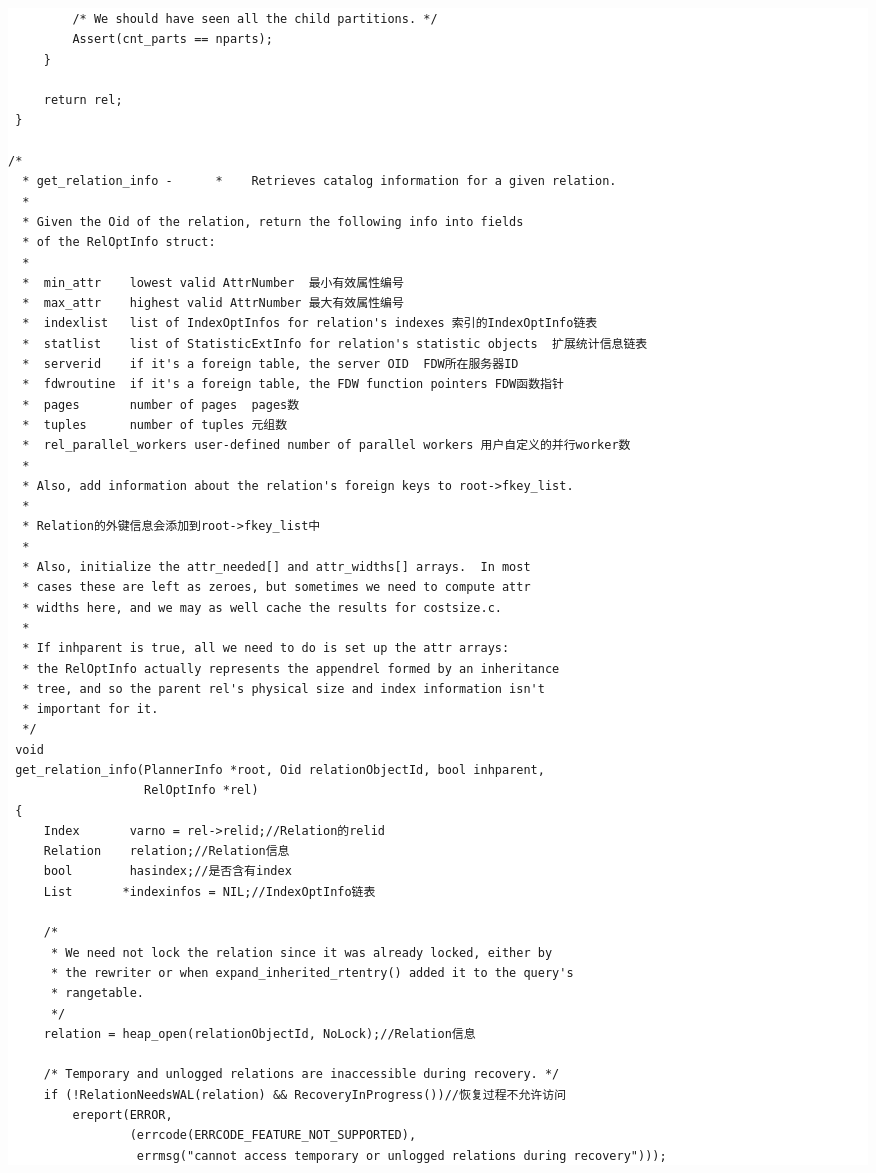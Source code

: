              /* We should have seen all the child partitions. */
             Assert(cnt_parts == nparts);
         }
     
         return rel;
     }
    
    /*
      * get_relation_info -      *    Retrieves catalog information for a given relation.
      *
      * Given the Oid of the relation, return the following info into fields
      * of the RelOptInfo struct:
      *
      *  min_attr    lowest valid AttrNumber  最小有效属性编号
      *  max_attr    highest valid AttrNumber 最大有效属性编号
      *  indexlist   list of IndexOptInfos for relation's indexes 索引的IndexOptInfo链表 
      *  statlist    list of StatisticExtInfo for relation's statistic objects  扩展统计信息链表
      *  serverid    if it's a foreign table, the server OID  FDW所在服务器ID
      *  fdwroutine  if it's a foreign table, the FDW function pointers FDW函数指针
      *  pages       number of pages  pages数
      *  tuples      number of tuples 元组数
      *  rel_parallel_workers user-defined number of parallel workers 用户自定义的并行worker数
      *
      * Also, add information about the relation's foreign keys to root->fkey_list.
      * 
      * Relation的外键信息会添加到root->fkey_list中
      *
      * Also, initialize the attr_needed[] and attr_widths[] arrays.  In most
      * cases these are left as zeroes, but sometimes we need to compute attr
      * widths here, and we may as well cache the results for costsize.c.
      *
      * If inhparent is true, all we need to do is set up the attr arrays:
      * the RelOptInfo actually represents the appendrel formed by an inheritance
      * tree, and so the parent rel's physical size and index information isn't
      * important for it.
      */
     void
     get_relation_info(PlannerInfo *root, Oid relationObjectId, bool inhparent,
                       RelOptInfo *rel)
     {
         Index       varno = rel->relid;//Relation的relid
         Relation    relation;//Relation信息
         bool        hasindex;//是否含有index
         List       *indexinfos = NIL;//IndexOptInfo链表
     
         /*
          * We need not lock the relation since it was already locked, either by
          * the rewriter or when expand_inherited_rtentry() added it to the query's
          * rangetable.
          */
         relation = heap_open(relationObjectId, NoLock);//Relation信息
     
         /* Temporary and unlogged relations are inaccessible during recovery. */
         if (!RelationNeedsWAL(relation) && RecoveryInProgress())//恢复过程不允许访问
             ereport(ERROR,
                     (errcode(ERRCODE_FEATURE_NOT_SUPPORTED),
                      errmsg("cannot access temporary or unlogged relations during recovery")));
     